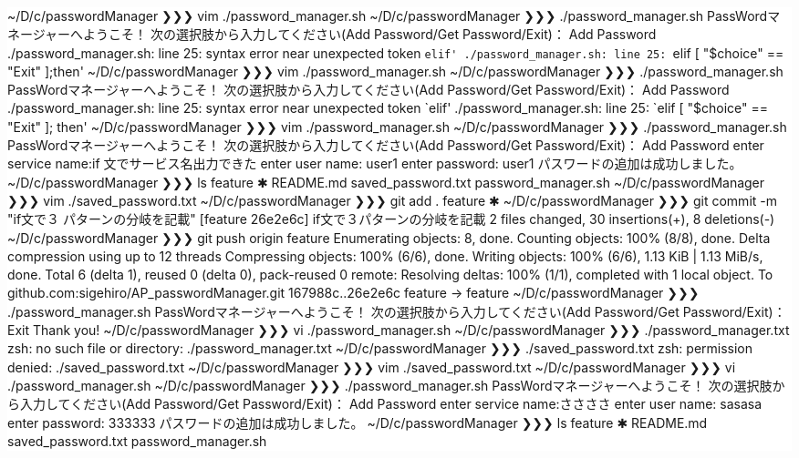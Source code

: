 ~/D/c/passwordManager ❯❯❯ vim ./password_manager.sh
~/D/c/passwordManager ❯❯❯ ./password_manager.sh
PassWordマネージャーへようこそ！
次の選択肢から入力してください(Add Password/Get Password/Exit)：
Add Password
./password_manager.sh: line 25: syntax error near unexpected token `elif'
./password_manager.sh: line 25: `elif [ "$choice" == "Exit" ];then'
~/D/c/passwordManager ❯❯❯ vim ./password_manager.sh
~/D/c/passwordManager ❯❯❯ ./password_manager.sh
PassWordマネージャーへようこそ！
次の選択肢から入力してください(Add Password/Get Password/Exit)：
Add Password
./password_manager.sh: line 25: syntax error near unexpected token `elif'
./password_manager.sh: line 25: `elif [ "$choice" == "Exit" ]; then'
~/D/c/passwordManager ❯❯❯ vim ./password_manager.sh
~/D/c/passwordManager ❯❯❯ ./password_manager.sh
PassWordマネージャーへようこそ！
次の選択肢から入力してください(Add Password/Get Password/Exit)：
Add Password 
enter service name:if 文でサービス名出力できた
enter user name: user1
enter password: user1
パスワードの追加は成功しました。
~/D/c/passwordManager ❯❯❯ ls            feature ✱
README.md           saved_password.txt
password_manager.sh
~/D/c/passwordManager ❯❯❯ vim ./saved_password.txt
~/D/c/passwordManager ❯❯❯ git add .     feature ✱
~/D/c/passwordManager ❯❯❯ git commit -m "if文で３ パターンの分岐を記載"
[feature 26e2e6c] if文で３パターンの分岐を記載
 2 files changed, 30 insertions(+), 8 deletions(-)
~/D/c/passwordManager ❯❯❯ git push origin feature
Enumerating objects: 8, done.
Counting objects: 100% (8/8), done.
Delta compression using up to 12 threads
Compressing objects: 100% (6/6), done.
Writing objects: 100% (6/6), 1.13 KiB | 1.13 MiB/s, done.
Total 6 (delta 1), reused 0 (delta 0), pack-reused 0
remote: Resolving deltas: 100% (1/1), completed with 1 local object.
To github.com:sigehiro/AP_passwordManager.git
   167988c..26e2e6c  feature -> feature
~/D/c/passwordManager ❯❯❯ ./password_manager.sh
PassWordマネージャーへようこそ！
次の選択肢から入力してください(Add Password/Get Password/Exit)：
Exit
Thank you!
~/D/c/passwordManager ❯❯❯ vi ./password_manager.sh
~/D/c/passwordManager ❯❯❯ ./password_manager.txt
zsh: no such file or directory: ./password_manager.txt
~/D/c/passwordManager ❯❯❯ ./saved_password.txt
zsh: permission denied: ./saved_password.txt
~/D/c/passwordManager ❯❯❯ vim ./saved_password.txt
~/D/c/passwordManager ❯❯❯ vi ./password_manager.sh
~/D/c/passwordManager ❯❯❯ ./password_manager.sh
PassWordマネージャーへようこそ！
次の選択肢から入力してください(Add Password/Get Password/Exit)：
Add Password
enter service name:ささささ
enter user name: sasasa
enter password: 333333
パスワードの追加は成功しました。
~/D/c/passwordManager ❯❯❯ ls            feature ✱
README.md           saved_password.txt
password_manager.sh